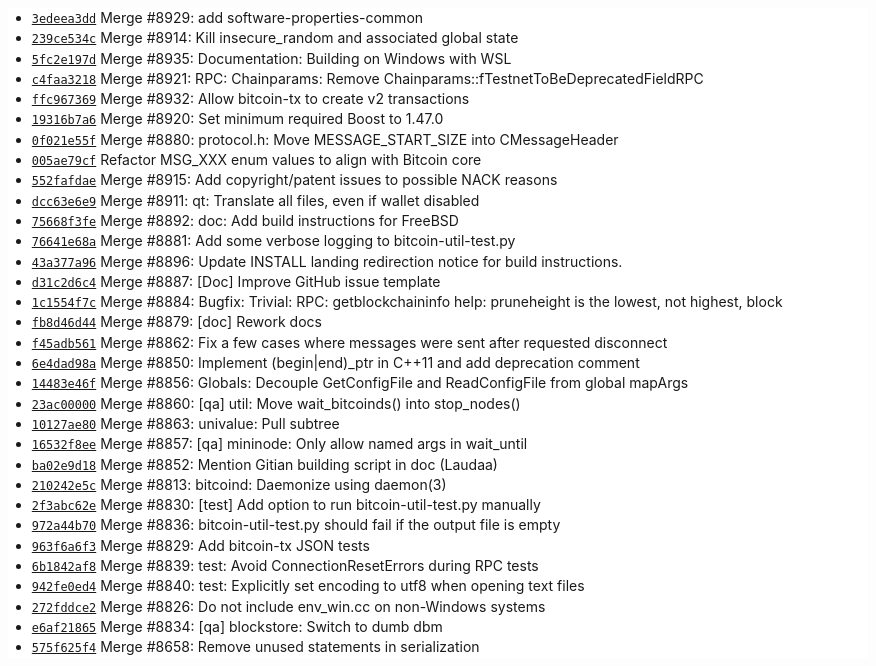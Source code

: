 - [`3edeea3dd`](https://github.com/raptor3um/qubix/commit/3edeea3dd) Merge #8929: add software-properties-common
- [`239ce534c`](https://github.com/raptor3um/qubix/commit/239ce534c) Merge #8914: Kill insecure_random and associated global state
- [`5fc2e197d`](https://github.com/raptor3um/qubix/commit/5fc2e197d) Merge #8935: Documentation: Building on Windows with WSL
- [`c4faa3218`](https://github.com/raptor3um/qubix/commit/c4faa3218) Merge #8921: RPC: Chainparams: Remove Chainparams::fTestnetToBeDeprecatedFieldRPC
- [`ffc967369`](https://github.com/raptor3um/qubix/commit/ffc967369) Merge #8932: Allow bitcoin-tx to create v2 transactions
- [`19316b7a6`](https://github.com/raptor3um/qubix/commit/19316b7a6) Merge #8920: Set minimum required Boost to 1.47.0
- [`0f021e55f`](https://github.com/raptor3um/qubix/commit/0f021e55f) Merge #8880: protocol.h: Move MESSAGE_START_SIZE into CMessageHeader
- [`005ae79cf`](https://github.com/raptor3um/qubix/commit/005ae79cf) Refactor MSG_XXX enum values to align with Bitcoin core
- [`552fafdae`](https://github.com/raptor3um/qubix/commit/552fafdae) Merge #8915: Add copyright/patent issues to possible NACK reasons
- [`dcc63e6e9`](https://github.com/raptor3um/qubix/commit/dcc63e6e9) Merge #8911: qt: Translate all files, even if wallet disabled
- [`75668f3fe`](https://github.com/raptor3um/qubix/commit/75668f3fe) Merge #8892: doc: Add build instructions for FreeBSD
- [`76641e68a`](https://github.com/raptor3um/qubix/commit/76641e68a) Merge #8881: Add some verbose logging to bitcoin-util-test.py
- [`43a377a96`](https://github.com/raptor3um/qubix/commit/43a377a96) Merge #8896: Update INSTALL landing redirection notice for build instructions.
- [`d31c2d6c4`](https://github.com/raptor3um/qubix/commit/d31c2d6c4) Merge #8887: [Doc] Improve GitHub issue template
- [`1c1554f7c`](https://github.com/raptor3um/qubix/commit/1c1554f7c) Merge #8884: Bugfix: Trivial: RPC: getblockchaininfo help: pruneheight is the lowest, not highest, block
- [`fb8d46d44`](https://github.com/raptor3um/qubix/commit/fb8d46d44) Merge #8879: [doc] Rework docs
- [`f45adb561`](https://github.com/raptor3um/qubix/commit/f45adb561) Merge #8862: Fix a few cases where messages were sent after requested disconnect
- [`6e4dad98a`](https://github.com/raptor3um/qubix/commit/6e4dad98a) Merge #8850: Implement (begin|end)_ptr in C++11 and add deprecation comment
- [`14483e46f`](https://github.com/raptor3um/qubix/commit/14483e46f) Merge #8856: Globals: Decouple GetConfigFile and ReadConfigFile from global mapArgs
- [`23ac00000`](https://github.com/raptor3um/qubix/commit/23ac00000) Merge #8860: [qa] util: Move wait_bitcoinds() into stop_nodes()
- [`10127ae80`](https://github.com/raptor3um/qubix/commit/10127ae80) Merge #8863: univalue: Pull subtree
- [`16532f8ee`](https://github.com/raptor3um/qubix/commit/16532f8ee) Merge #8857: [qa] mininode: Only allow named args in wait_until
- [`ba02e9d18`](https://github.com/raptor3um/qubix/commit/ba02e9d18) Merge #8852: Mention Gitian building script in doc (Laudaa)
- [`210242e5c`](https://github.com/raptor3um/qubix/commit/210242e5c) Merge #8813: bitcoind: Daemonize using daemon(3)
- [`2f3abc62e`](https://github.com/raptor3um/qubix/commit/2f3abc62e) Merge #8830: [test] Add option to run bitcoin-util-test.py manually
- [`972a44b70`](https://github.com/raptor3um/qubix/commit/972a44b70) Merge #8836: bitcoin-util-test.py should fail if the output file is empty
- [`963f6a6f3`](https://github.com/raptor3um/qubix/commit/963f6a6f3) Merge #8829: Add bitcoin-tx JSON tests
- [`6b1842af8`](https://github.com/raptor3um/qubix/commit/6b1842af8) Merge #8839: test: Avoid ConnectionResetErrors during RPC tests
- [`942fe0ed4`](https://github.com/raptor3um/qubix/commit/942fe0ed4) Merge #8840: test: Explicitly set encoding to utf8 when opening text files
- [`272fddce2`](https://github.com/raptor3um/qubix/commit/272fddce2) Merge #8826: Do not include env_win.cc on non-Windows systems
- [`e6af21865`](https://github.com/raptor3um/qubix/commit/e6af21865) Merge #8834: [qa] blockstore: Switch to dumb dbm
- [`575f625f4`](https://github.com/raptor3um/qubix/commit/575f625f4) Merge #8658: Remove unused statements in serialization